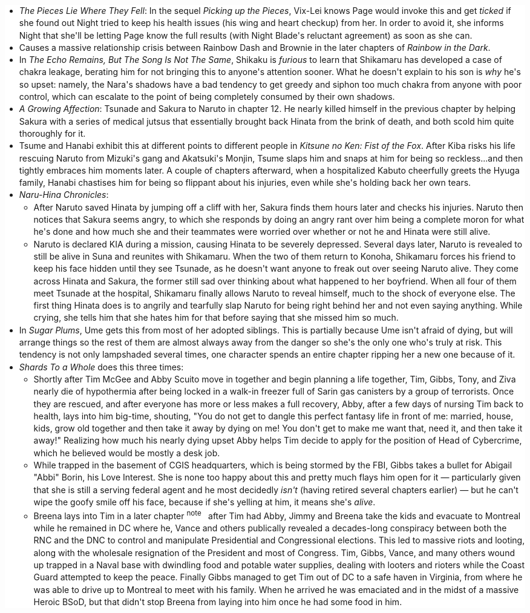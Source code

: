 -   _The Pieces Lie Where They Fell_: In the sequel _Picking up the Pieces_, Vix-Lei knows Page would invoke this and get _ticked_ if she found out Night tried to keep his health issues (his wing and heart checkup) from her. In order to avoid it, she informs Night that she'll be letting Page know the full results (with Night Blade's reluctant agreement) as soon as she can.
-   Causes a massive relationship crisis between Rainbow Dash and Brownie in the later chapters of _Rainbow in the Dark_.
-   In _The Echo Remains, But The Song Is Not The Same_, Shikaku is _furious_ to learn that Shikamaru has developed a case of chakra leakage, berating him for not bringing this to anyone's attention sooner. What he doesn't explain to his son is _why_ he's so upset: namely, the Nara's shadows have a bad tendency to get greedy and siphon too much chakra from anyone with poor control, which can escalate to the point of being completely consumed by their own shadows.
-   _A Growing Affection_: Tsunade and Sakura to Naruto in chapter 12. He nearly killed himself in the previous chapter by helping Sakura with a series of medical jutsus that essentially brought back Hinata from the brink of death, and both scold him quite thoroughly for it.
-   Tsume and Hanabi exhibit this at different points to different people in _Kitsune no Ken: Fist of the Fox_. After Kiba risks his life rescuing Naruto from Mizuki's gang and Akatsuki's Monjin, Tsume slaps him and snaps at him for being so reckless...and then tightly embraces him moments later. A couple of chapters afterward, when a hospitalized Kabuto cheerfully greets the Hyuga family, Hanabi chastises him for being so flippant about his injuries, even while she's holding back her own tears.
-   _Naru-Hina Chronicles_:
    -   After Naruto saved Hinata by jumping off a cliff with her, Sakura finds them hours later and checks his injuries. Naruto then notices that Sakura seems angry, to which she responds by doing an angry rant over him being a complete moron for what he's done and how much she and their teammates were worried over whether or not he and Hinata were still alive.
    -   Naruto is declared KIA during a mission, causing Hinata to be severely depressed. Several days later, Naruto is revealed to still be alive in Suna and reunites with Shikamaru. When the two of them return to Konoha, Shikamaru forces his friend to keep his face hidden until they see Tsunade, as he doesn't want anyone to freak out over seeing Naruto alive. They come across Hinata and Sakura, the former still sad over thinking about what happened to her boyfriend. When all four of them meet Tsunade at the hospital, Shikamaru finally allows Naruto to reveal himself, much to the shock of everyone else. The first thing Hinata does is to angrily and tearfully slap Naruto for being right behind her and not even saying anything. While crying, she tells him that she hates him for that before saying that she missed him so much.
-   In _Sugar Plums_, Ume gets this from most of her adopted siblings. This is partially because Ume isn't afraid of dying, but will arrange things so the rest of them are almost always away from the danger so she's the only one who's truly at risk. This tendency is not only lampshaded several times, one character spends an entire chapter ripping her a new one because of it.
-   _Shards To a Whole_ does this three times:
    -   Shortly after Tim McGee and Abby Scuito move in together and begin planning a life together, Tim, Gibbs, Tony, and Ziva nearly die of hypothermia after being locked in a walk-in freezer full of Sarin gas canisters by a group of terrorists. Once they are rescued, and after everyone has more or less makes a full recovery, Abby, after a few days of nursing Tim back to health, lays into him big-time, shouting, "You do not get to dangle this perfect fantasy life in front of me: married, house, kids, grow old together and then take it away by dying on me! You don't get to make me want that, need it, and then take it away!" Realizing how much his nearly dying upset Abby helps Tim decide to apply for the position of Head of Cybercrime, which he believed would be mostly a desk job.
    -   While trapped in the basement of CGIS headquarters, which is being stormed by the FBI, Gibbs takes a bullet for Abigail "Abbi" Borin, his Love Interest. She is none too happy about this and pretty much flays him open for it — particularly given that she is still a serving federal agent and he most decidedly _isn't_ (having retired several chapters earlier) — but he can't wipe the goofy smile off his face, because if she's yelling at him, it means she's _alive_.
    -   Breena lays into Tim in a later chapter <sup>note&nbsp;</sup>  after Tim had Abby, Jimmy and Breena take the kids and evacuate to Montreal while he remained in DC where he, Vance and others publically revealed a decades-long conspiracy between both the RNC and the DNC to control and manipulate Presidential and Congressional elections. This led to massive riots and looting, along with the wholesale resignation of the President and most of Congress. Tim, Gibbs, Vance, and many others wound up trapped in a Naval base with dwindling food and potable water supplies, dealing with looters and rioters while the Coast Guard attempted to keep the peace. Finally Gibbs managed to get Tim out of DC to a safe haven in Virginia, from where he was able to drive up to Montreal to meet with his family. When he arrived he was emaciated and in the midst of a massive Heroic BSoD, but that didn't stop Breena from laying into him once he had some food in him.